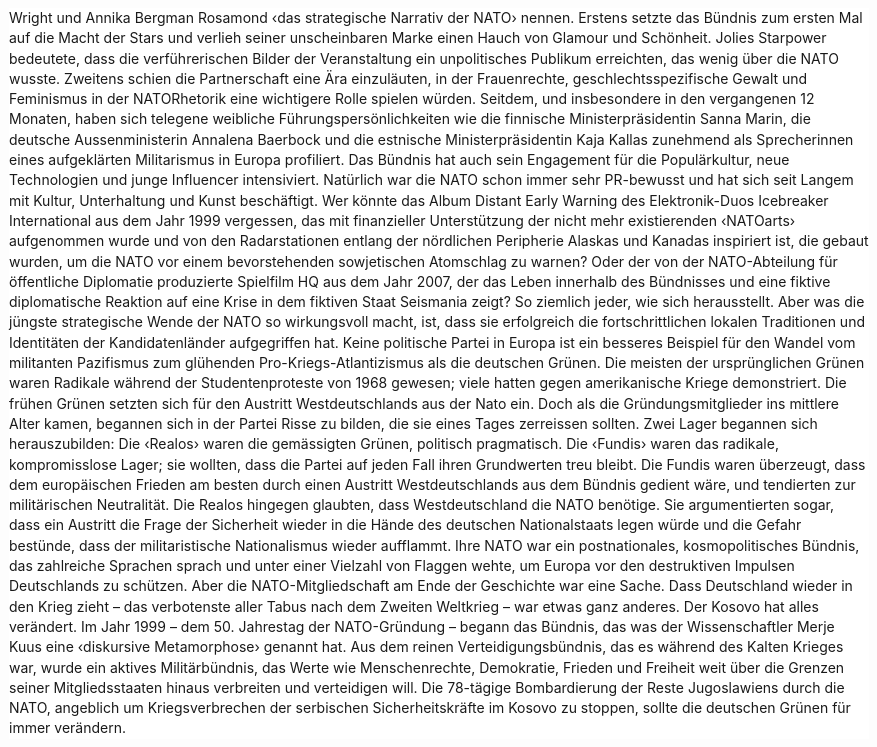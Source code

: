 Wright und Annika Bergman Rosamond ‹das strategische Narrativ der NATO› nennen. Erstens setzte das Bündnis zum ersten Mal auf die Macht der Stars und verlieh seiner unscheinbaren Marke einen Hauch von Glamour und Schönheit. Jolies Starpower bedeutete, dass die verführerischen Bilder der Veranstaltung ein unpolitisches Publikum erreichten, das wenig über die NATO wusste. Zweitens schien die Partnerschaft eine Ära einzuläuten, in der Frauenrechte, geschlechtsspezifische Gewalt und Feminismus in der NATORhetorik eine wichtigere Rolle spielen würden. Seitdem, und insbesondere in den vergangenen 12 Monaten, haben sich telegene weibliche Führungspersönlichkeiten wie die finnische Ministerpräsidentin Sanna Marin, die deutsche Aussenministerin Annalena Baerbock und die estnische Ministerpräsidentin Kaja Kallas zunehmend als Sprecherinnen eines aufgeklärten Militarismus in Europa profiliert. Das Bündnis hat auch sein Engagement für die Populärkultur, neue Technologien und junge Influencer intensiviert.
Natürlich war die NATO schon immer sehr PR-bewusst und hat sich seit Langem mit Kultur, Unterhaltung und Kunst beschäftigt. Wer könnte das Album Distant Early Warning des Elektronik-Duos Icebreaker International aus dem Jahr 1999 vergessen, das mit finanzieller Unterstützung der nicht mehr existierenden ‹NATOarts› aufgenommen wurde und von den Radarstationen entlang der nördlichen Peripherie Alaskas und Kanadas inspiriert ist, die gebaut wurden, um die NATO vor einem bevorstehenden sowjetischen Atomschlag zu warnen? Oder der von der NATO-Abteilung für öffentliche Diplomatie produzierte Spielfilm HQ aus dem Jahr 2007, der das Leben innerhalb des Bündnisses und eine fiktive diplomatische Reaktion auf eine Krise in dem fiktiven Staat Seismania zeigt? So ziemlich jeder, wie sich herausstellt. Aber was die jüngste strategische Wende der NATO so wirkungsvoll macht, ist, dass sie erfolgreich die fortschrittlichen lokalen Traditionen und Identitäten der Kandidatenländer aufgegriffen hat.
Keine politische Partei in Europa ist ein besseres Beispiel für den Wandel vom militanten Pazifismus zum glühenden Pro-Kriegs-Atlantizismus als die deutschen Grünen. Die meisten der ursprünglichen Grünen waren Radikale während der Studentenproteste von 1968 gewesen; viele hatten gegen amerikanische Kriege demonstriert. Die frühen Grünen setzten sich für den Austritt Westdeutschlands aus der Nato ein. Doch als die Gründungsmitglieder ins mittlere Alter kamen, begannen sich in der Partei Risse zu bilden, die sie eines Tages zerreissen sollten. Zwei Lager begannen sich herauszubilden: Die ‹Realos› waren die gemässigten Grünen, politisch pragmatisch. Die ‹Fundis› waren das radikale, kompromisslose Lager; sie wollten, dass die Partei auf jeden Fall ihren Grundwerten treu bleibt.
Die Fundis waren überzeugt, dass dem europäischen Frieden am besten durch einen Austritt Westdeutschlands aus dem Bündnis gedient wäre, und tendierten zur militärischen Neutralität. Die Realos hingegen glaubten, dass Westdeutschland die NATO benötige. Sie argumentierten sogar, dass ein Austritt die Frage der Sicherheit wieder in die Hände des deutschen Nationalstaats legen würde und die Gefahr bestünde, dass der militaristische Nationalismus wieder aufflammt. Ihre NATO war ein postnationales, kosmopolitisches Bündnis, das zahlreiche Sprachen sprach und unter einer Vielzahl von Flaggen wehte, um Europa vor den destruktiven Impulsen Deutschlands zu schützen. Aber die NATO-Mitgliedschaft am Ende der Geschichte war eine Sache. Dass Deutschland wieder in den Krieg zieht – das verbotenste aller Tabus nach dem Zweiten Weltkrieg – war etwas ganz anderes.
Der Kosovo hat alles verändert. Im Jahr 1999 – dem 50. Jahrestag der NATO-Gründung – begann das Bündnis, das was der Wissenschaftler Merje Kuus eine ‹diskursive Metamorphose› genannt hat. Aus dem reinen Verteidigungsbündnis, das es während des Kalten Krieges war, wurde ein aktives Militärbündnis, das Werte wie Menschenrechte, Demokratie, Frieden und Freiheit weit über die Grenzen seiner Mitgliedsstaaten hinaus verbreiten und verteidigen will. Die 78-tägige Bombardierung der Reste Jugoslawiens durch die NATO, angeblich um Kriegsverbrechen der serbischen Sicherheitskräfte im Kosovo zu stoppen, sollte die deutschen Grünen für immer verändern.
